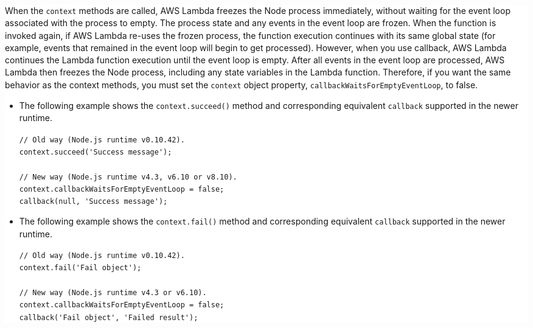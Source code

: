 When the `context` methods are called, AWS Lambda freezes the Node process immediately, without waiting for the event loop associated with the process to empty\. The process state and any events in the event loop are frozen\. When the function is invoked again, if AWS Lambda re\-uses the frozen process, the function execution continues with its same global state \(for example, events that remained in the event loop will begin to get processed\)\. However, when you use callback, AWS Lambda continues the Lambda function execution until the event loop is empty\. After all events in the event loop are processed, AWS Lambda then freezes the Node process, including any state variables in the Lambda function\. Therefore, if you want the same behavior as the context methods, you must set the `context` object property, `callbackWaitsForEmptyEventLoop`, to false\. 
+ The following example shows the `context.succeed()` method and corresponding equivalent `callback` supported in the newer runtime\.

  ```
  // Old way (Node.js runtime v0.10.42).
  context.succeed('Success message');  
  
  // New way (Node.js runtime v4.3, v6.10 or v8.10).
  context.callbackWaitsForEmptyEventLoop = false; 
  callback(null, 'Success message');
  ```
+ The following example shows the `context.fail()` method and corresponding equivalent `callback` supported in the newer runtime\.

  ```
  // Old way (Node.js runtime v0.10.42).
  context.fail('Fail object');  
  
  // New way (Node.js runtime v4.3 or v6.10).
  context.callbackWaitsForEmptyEventLoop = false; 
  callback('Fail object', 'Failed result');
  ```